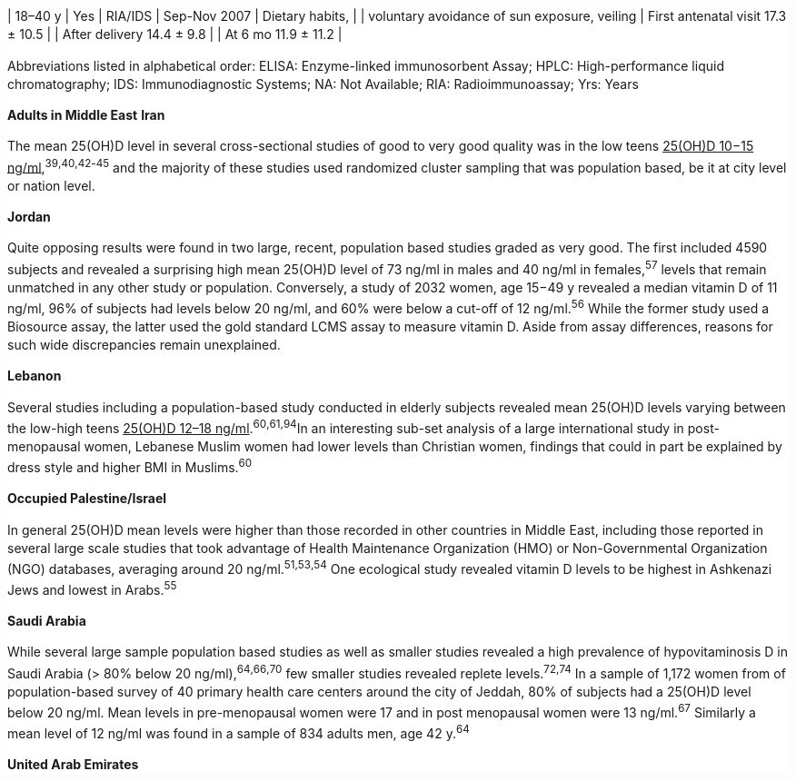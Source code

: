 | 18–40 y | Yes | RIA/IDS | Sep-Nov 2007 | Dietary habits, |
| voluntary avoidance of sun exposure, veiling | First antenatal visit 17.3 ± 10.5 |
| After delivery 14.4 ± 9.8 |
| At 6 mo 11.9 ± 11.2 |

Abbreviations listed in alphabetical order: ELISA: Enzyme-linked immunosorbent Assay; HPLC: High-performance liquid chromatography; IDS: Immunodiagnostic Systems; NA: Not Available; RIA: Radioimmunoassay; Yrs: Years

 **Adults in Middle East**  **Iran** 

The mean 25(OH)D level in several cross-sectional studies of good to very good quality was in the low teens [25(OH)D 10−15 ng/ml](25(OH)D%2010−15%20ng/ml),<sup>39</sup><sup>,</sup><sup>40</sup><sup>,</sup><sup>42</sup><sup>-</sup><sup>45</sup> and the majority of these studies used randomized cluster sampling that was population based, be it at city level or nation level.

 **Jordan** 

Quite opposing results were found in two large, recent, population based studies graded as very good. The first included 4590 subjects and revealed a surprising high mean 25(OH)D level of 73 ng/ml in males and 40 ng/ml in females,<sup>57</sup> levels that remain unmatched in any other study or population. Conversely, a study of 2032 women, age 15−49 y revealed a median vitamin D of 11 ng/ml, 96% of subjects had levels below 20 ng/ml, and 60% were below a cut-off of 12 ng/ml.<sup>56</sup> While the former study used a Biosource assay, the latter used the gold standard LCMS assay to measure vitamin D. Aside from assay differences, reasons for such wide discrepancies remain unexplained.

 **Lebanon** 

Several studies including a population-based study conducted in elderly subjects revealed mean 25(OH)D levels varying between the low-high teens [25(OH)D 12–18 ng/ml](25(OH)D%2012–18%20ng/ml).<sup>60</sup><sup>,</sup><sup>61</sup><sup>,</sup><sup>94</sup>In an interesting sub-set analysis of a large international study in post-menopausal women, Lebanese Muslim women had lower levels than Christian women, findings that could in part be explained by dress style and higher BMI in Muslims.<sup>60</sup>

 **Occupied Palestine/Israel** 

In general 25(OH)D mean levels were higher than those recorded in other countries in Middle East, including those reported in several large scale studies that took advantage of Health Maintenance Organization (HMO) or Non-Governmental Organization (NGO) databases, averaging around 20 ng/ml.<sup>51</sup><sup>,</sup><sup>53</sup><sup>,</sup><sup>54</sup> One ecological study revealed vitamin D levels to be highest in Ashkenazi Jews and lowest in Arabs.<sup>55</sup>

 **Saudi Arabia** 

While several large sample population based studies as well as smaller studies revealed a high prevalence of hypovitaminosis D in Saudi Arabia (> 80% below 20 ng/ml),<sup>64</sup><sup>,</sup><sup>66</sup><sup>,</sup><sup>70</sup> few smaller studies revealed replete levels.<sup>72</sup><sup>,</sup><sup>74</sup> In a sample of 1,172 women from of population-based survey of 40 primary health care centers around the city of Jeddah, 80% of subjects had a 25(OH)D level below 20 ng/ml. Mean levels in pre-menopausal women were 17 and in post menopausal women were 13 ng/ml.<sup>67</sup> Similarly a mean level of 12 ng/ml was found in a sample of 834 adults men, age 42 y.<sup>64</sup>

 **United Arab Emirates** 
